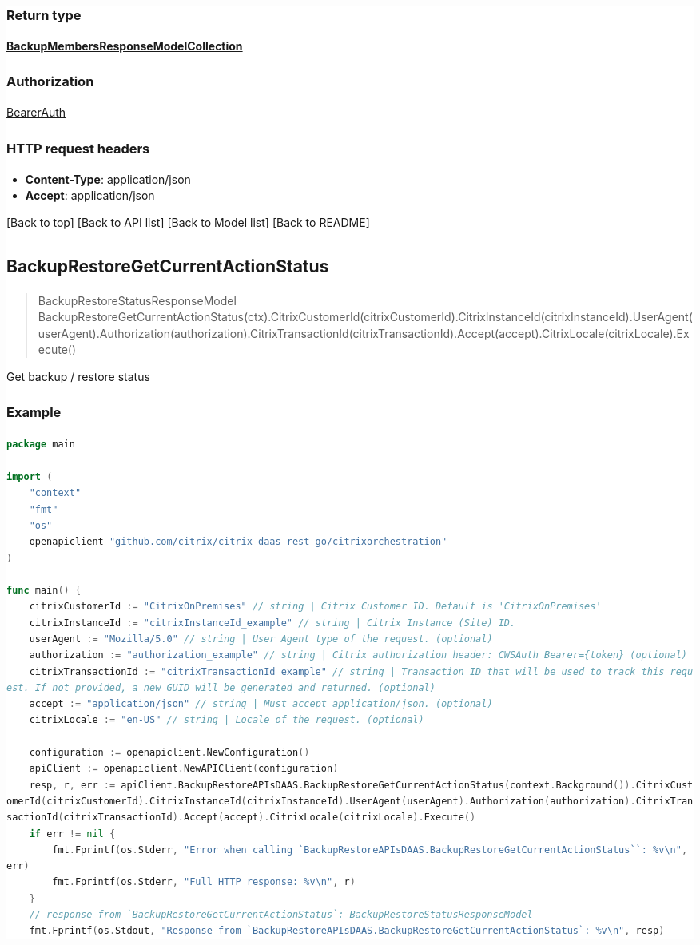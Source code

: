 ### Return type

[**BackupMembersResponseModelCollection**](BackupMembersResponseModelCollection.md)

### Authorization

[BearerAuth](../README.md#BearerAuth)

### HTTP request headers

- **Content-Type**: application/json
- **Accept**: application/json

[[Back to top]](#) [[Back to API list]](../README.md#documentation-for-api-endpoints)
[[Back to Model list]](../README.md#documentation-for-models)
[[Back to README]](../README.md)


## BackupRestoreGetCurrentActionStatus

> BackupRestoreStatusResponseModel BackupRestoreGetCurrentActionStatus(ctx).CitrixCustomerId(citrixCustomerId).CitrixInstanceId(citrixInstanceId).UserAgent(userAgent).Authorization(authorization).CitrixTransactionId(citrixTransactionId).Accept(accept).CitrixLocale(citrixLocale).Execute()

Get backup / restore status



### Example

```go
package main

import (
    "context"
    "fmt"
    "os"
    openapiclient "github.com/citrix/citrix-daas-rest-go/citrixorchestration"
)

func main() {
    citrixCustomerId := "CitrixOnPremises" // string | Citrix Customer ID. Default is 'CitrixOnPremises'
    citrixInstanceId := "citrixInstanceId_example" // string | Citrix Instance (Site) ID.
    userAgent := "Mozilla/5.0" // string | User Agent type of the request. (optional)
    authorization := "authorization_example" // string | Citrix authorization header: CWSAuth Bearer={token} (optional)
    citrixTransactionId := "citrixTransactionId_example" // string | Transaction ID that will be used to track this request. If not provided, a new GUID will be generated and returned. (optional)
    accept := "application/json" // string | Must accept application/json. (optional)
    citrixLocale := "en-US" // string | Locale of the request. (optional)

    configuration := openapiclient.NewConfiguration()
    apiClient := openapiclient.NewAPIClient(configuration)
    resp, r, err := apiClient.BackupRestoreAPIsDAAS.BackupRestoreGetCurrentActionStatus(context.Background()).CitrixCustomerId(citrixCustomerId).CitrixInstanceId(citrixInstanceId).UserAgent(userAgent).Authorization(authorization).CitrixTransactionId(citrixTransactionId).Accept(accept).CitrixLocale(citrixLocale).Execute()
    if err != nil {
        fmt.Fprintf(os.Stderr, "Error when calling `BackupRestoreAPIsDAAS.BackupRestoreGetCurrentActionStatus``: %v\n", err)
        fmt.Fprintf(os.Stderr, "Full HTTP response: %v\n", r)
    }
    // response from `BackupRestoreGetCurrentActionStatus`: BackupRestoreStatusResponseModel
    fmt.Fprintf(os.Stdout, "Response from `BackupRestoreAPIsDAAS.BackupRestoreGetCurrentActionStatus`: %v\n", resp)
```